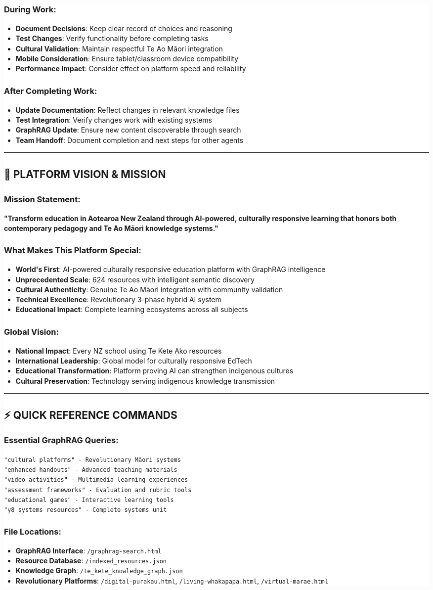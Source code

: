 ### **During Work:**
- **Document Decisions**: Keep clear record of choices and reasoning
- **Test Changes**: Verify functionality before completing tasks
- **Cultural Validation**: Maintain respectful Te Ao Māori integration
- **Mobile Consideration**: Ensure tablet/classroom device compatibility
- **Performance Impact**: Consider effect on platform speed and reliability

### **After Completing Work:**
- **Update Documentation**: Reflect changes in relevant knowledge files
- **Test Integration**: Verify changes work with existing systems
- **GraphRAG Update**: Ensure new content discoverable through search
- **Team Handoff**: Document completion and next steps for other agents

---

## 🌟 **PLATFORM VISION & MISSION**

### **Mission Statement:**
**"Transform education in Aotearoa New Zealand through AI-powered, culturally responsive learning that honors both contemporary pedagogy and Te Ao Māori knowledge systems."**

### **What Makes This Platform Special:**
- **World's First**: AI-powered culturally responsive education platform with GraphRAG intelligence
- **Unprecedented Scale**: 624 resources with intelligent semantic discovery
- **Cultural Authenticity**: Genuine Te Ao Māori integration with community validation
- **Technical Excellence**: Revolutionary 3-phase hybrid AI system
- **Educational Impact**: Complete learning ecosystems across all subjects

### **Global Vision:**
- **National Impact**: Every NZ school using Te Kete Ako resources
- **International Leadership**: Global model for culturally responsive EdTech
- **Educational Transformation**: Platform proving AI can strengthen indigenous cultures
- **Cultural Preservation**: Technology serving indigenous knowledge transmission

---

## ⚡ **QUICK REFERENCE COMMANDS**

### **Essential GraphRAG Queries:**
```
"cultural platforms" - Revolutionary Māori systems
"enhanced handouts" - Advanced teaching materials  
"video activities" - Multimedia learning experiences
"assessment frameworks" - Evaluation and rubric tools
"educational games" - Interactive learning tools
"y8 systems resources" - Complete systems unit
```

### **File Locations:**
- **GraphRAG Interface**: `/graphrag-search.html`
- **Resource Database**: `/indexed_resources.json`
- **Knowledge Graph**: `/te_kete_knowledge_graph.json`
- **Revolutionary Platforms**: `/digital-purakau.html`, `/living-whakapapa.html`, `/virtual-marae.html`
